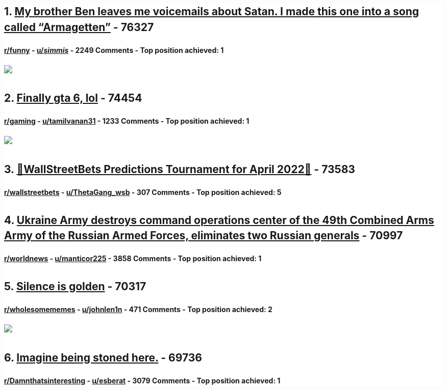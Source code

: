 ## 1. [My brother Ben leaves me voicemails about Satan. I made this one into a song called “Armagetten”](http://reddit.com/r/funny/comments/ua5007/my_brother_ben_leaves_me_voicemails_about_satan_i/) - 76327
#### [r/funny](http://reddit.com/r/funny) - [u/_simmis_](http://reddit.com/u/_simmis_) - 2249 Comments - Top position achieved: 1

<a href="https://v.redd.it/d720u4ka1av81"><img src="https://a.thumbs.redditmedia.com/vGsZbCKcUnSZC4ix4Mcuhj8yBDh0qYinZAOjqPL-Gr8.jpg"></img></a>

## 2. [Finally gta 6, lol](http://reddit.com/r/gaming/comments/ua9mg4/finally_gta_6_lol/) - 74454
#### [r/gaming](http://reddit.com/r/gaming) - [u/tamilvanan31](http://reddit.com/u/tamilvanan31) - 1233 Comments - Top position achieved: 1

<a href="https://i.redd.it/g9h57g246bv81.gif"><img src="https://b.thumbs.redditmedia.com/INEmANG8qG-C6umkdMLg-CsUwFU2CF3INlk3Ea0fCFE.jpg"></img></a>

## 3. [🔮WallStreetBets Predictions Tournament for April 2022🔮](http://reddit.com/r/wallstreetbets/comments/txma40/wallstreetbets_predictions_tournament_for_april/) - 73583
#### [r/wallstreetbets](http://reddit.com/r/wallstreetbets) - [u/ThetaGang_wsb](http://reddit.com/u/ThetaGang_wsb) - 307 Comments - Top position achieved: 5

## 4. [Ukraine Army destroys command operations center of the 49th Combined Arms Army of the Russian Armed Forces, eliminates two Russian generals](http://reddit.com/r/worldnews/comments/ua8eyc/ukraine_army_destroys_command_operations_center/) - 70997
#### [r/worldnews](http://reddit.com/r/worldnews) - [u/manticor225](http://reddit.com/u/manticor225) - 3858 Comments - Top position achieved: 1

## 5. [Silence is golden](http://reddit.com/r/wholesomememes/comments/ua4u14/silence_is_golden/) - 70317
#### [r/wholesomememes](http://reddit.com/r/wholesomememes) - [u/johnlen1n](http://reddit.com/u/johnlen1n) - 471 Comments - Top position achieved: 2

<a href="https://i.redd.it/hdpqwasyj8v81.gif"><img src="https://a.thumbs.redditmedia.com/jJOnnFPTHwPStX0g-RmNQ8VHaNccdFh_MTy-EnOLil4.jpg"></img></a>

## 6. [Imagine being stoned here.](http://reddit.com/r/Damnthatsinteresting/comments/ua39eo/imagine_being_stoned_here/) - 69736
#### [r/Damnthatsinteresting](http://reddit.com/r/Damnthatsinteresting) - [u/esberat](http://reddit.com/u/esberat) - 3079 Comments - Top position achieved: 1

